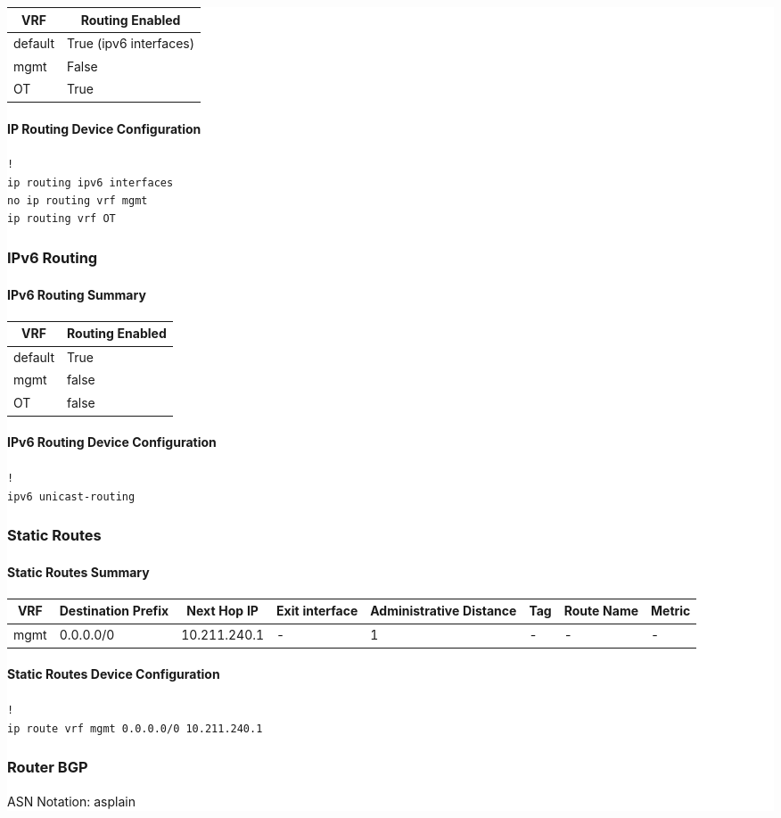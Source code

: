 | VRF | Routing Enabled |
| --- | --------------- |
| default | True (ipv6 interfaces) |
| mgmt | False |
| OT | True |

#### IP Routing Device Configuration

```eos
!
ip routing ipv6 interfaces
no ip routing vrf mgmt
ip routing vrf OT
```

### IPv6 Routing

#### IPv6 Routing Summary

| VRF | Routing Enabled |
| --- | --------------- |
| default | True |
| mgmt | false |
| OT | false |

#### IPv6 Routing Device Configuration

```eos
!
ipv6 unicast-routing
```

### Static Routes

#### Static Routes Summary

| VRF | Destination Prefix | Next Hop IP | Exit interface | Administrative Distance | Tag | Route Name | Metric |
| --- | ------------------ | ----------- | -------------- | ----------------------- | --- | ---------- | ------ |
| mgmt | 0.0.0.0/0 | 10.211.240.1 | - | 1 | - | - | - |

#### Static Routes Device Configuration

```eos
!
ip route vrf mgmt 0.0.0.0/0 10.211.240.1
```

### Router BGP

ASN Notation: asplain
